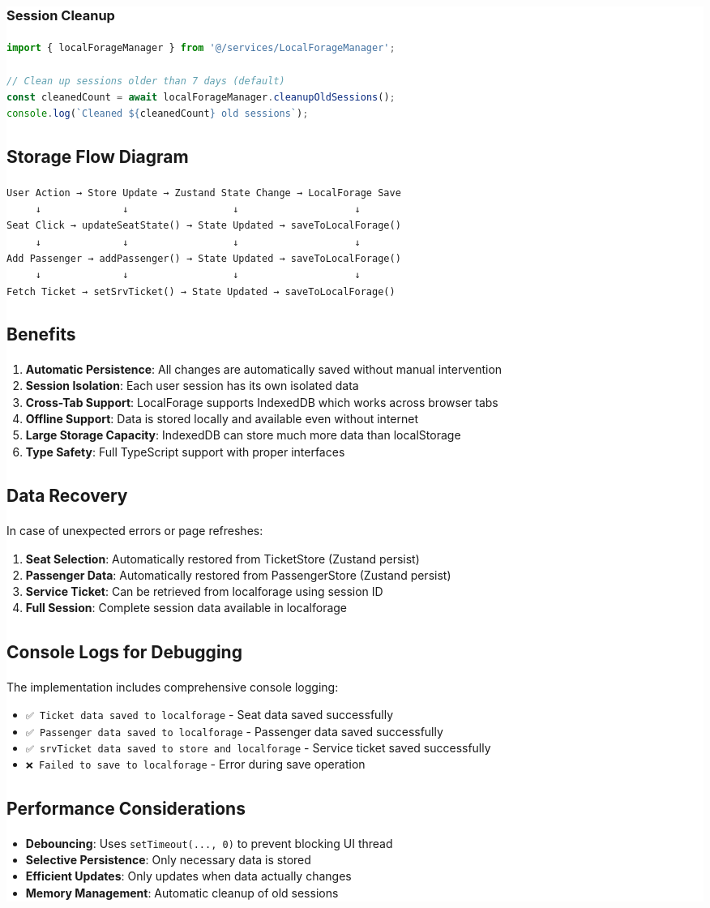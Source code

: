 ### Session Cleanup
```typescript
import { localForageManager } from '@/services/LocalForageManager';

// Clean up sessions older than 7 days (default)
const cleanedCount = await localForageManager.cleanupOldSessions();
console.log(`Cleaned ${cleanedCount} old sessions`);
```

## Storage Flow Diagram

```
User Action → Store Update → Zustand State Change → LocalForage Save
     ↓              ↓                  ↓                    ↓
Seat Click → updateSeatState() → State Updated → saveToLocalForage()
     ↓              ↓                  ↓                    ↓
Add Passenger → addPassenger() → State Updated → saveToLocalForage()
     ↓              ↓                  ↓                    ↓
Fetch Ticket → setSrvTicket() → State Updated → saveToLocalForage()
```

## Benefits

1. **Automatic Persistence**: All changes are automatically saved without manual intervention
2. **Session Isolation**: Each user session has its own isolated data
3. **Cross-Tab Support**: LocalForage supports IndexedDB which works across browser tabs
4. **Offline Support**: Data is stored locally and available even without internet
5. **Large Storage Capacity**: IndexedDB can store much more data than localStorage
6. **Type Safety**: Full TypeScript support with proper interfaces

## Data Recovery

In case of unexpected errors or page refreshes:

1. **Seat Selection**: Automatically restored from TicketStore (Zustand persist)
2. **Passenger Data**: Automatically restored from PassengerStore (Zustand persist)
3. **Service Ticket**: Can be retrieved from localforage using session ID
4. **Full Session**: Complete session data available in localforage

## Console Logs for Debugging

The implementation includes comprehensive console logging:

- `✅ Ticket data saved to localforage` - Seat data saved successfully
- `✅ Passenger data saved to localforage` - Passenger data saved successfully
- `✅ srvTicket data saved to store and localforage` - Service ticket saved successfully
- `❌ Failed to save to localforage` - Error during save operation

## Performance Considerations

- **Debouncing**: Uses `setTimeout(..., 0)` to prevent blocking UI thread
- **Selective Persistence**: Only necessary data is stored
- **Efficient Updates**: Only updates when data actually changes
- **Memory Management**: Automatic cleanup of old sessions
